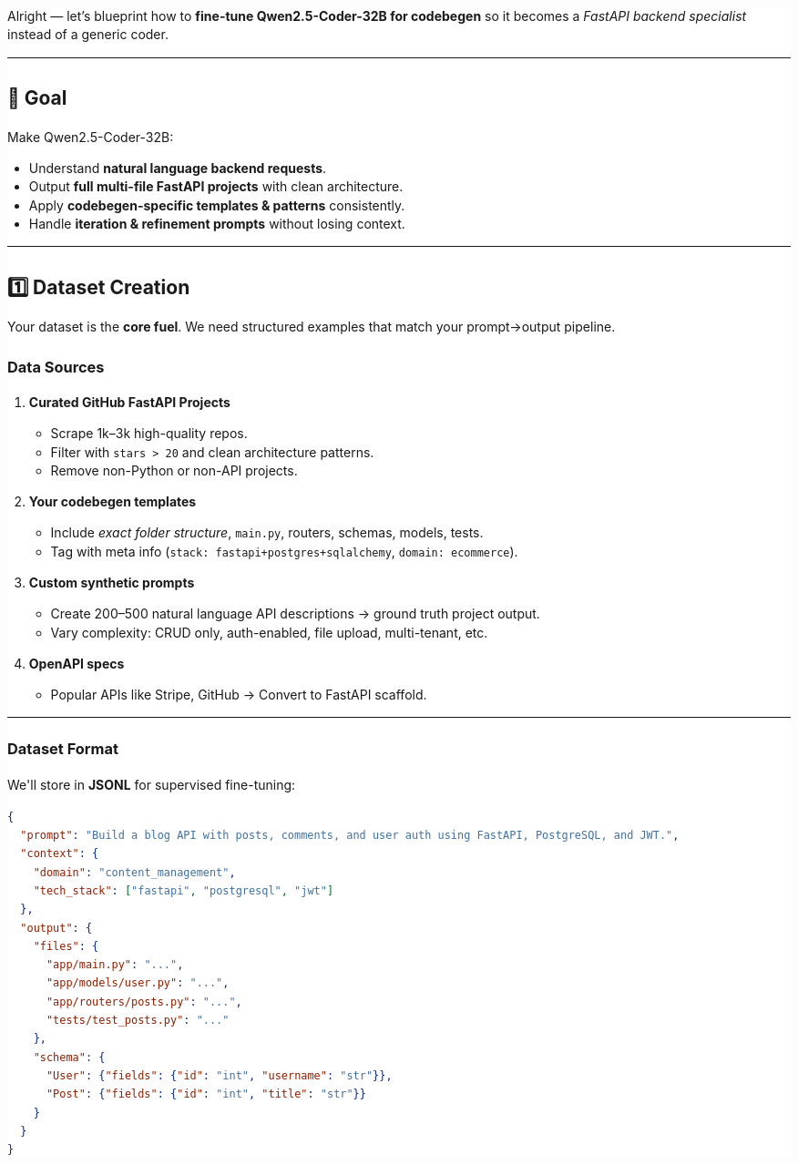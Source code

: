 Alright — let’s blueprint how to **fine-tune Qwen2.5-Coder-32B for codebegen** so it becomes a *FastAPI backend specialist* instead of a generic coder.

---

## **🎯 Goal**

Make Qwen2.5-Coder-32B:

* Understand **natural language backend requests**.
* Output **full multi-file FastAPI projects** with clean architecture.
* Apply **codebegen-specific templates & patterns** consistently.
* Handle **iteration & refinement prompts** without losing context.

---

## **1️⃣ Dataset Creation**

Your dataset is the **core fuel**. We need structured examples that match your prompt→output pipeline.

### **Data Sources**

1. **Curated GitHub FastAPI Projects**

   * Scrape 1k–3k high-quality repos.
   * Filter with `stars > 20` and clean architecture patterns.
   * Remove non-Python or non-API projects.
2. **Your codebegen templates**

   * Include *exact folder structure*, `main.py`, routers, schemas, models, tests.
   * Tag with meta info (`stack: fastapi+postgres+sqlalchemy`, `domain: ecommerce`).
3. **Custom synthetic prompts**

   * Create 200–500 natural language API descriptions → ground truth project output.
   * Vary complexity: CRUD only, auth-enabled, file upload, multi-tenant, etc.
4. **OpenAPI specs**

   * Popular APIs like Stripe, GitHub → Convert to FastAPI scaffold.

---

### **Dataset Format**

We'll store in **JSONL** for supervised fine-tuning:

```json
{
  "prompt": "Build a blog API with posts, comments, and user auth using FastAPI, PostgreSQL, and JWT.",
  "context": {
    "domain": "content_management",
    "tech_stack": ["fastapi", "postgresql", "jwt"]
  },
  "output": {
    "files": {
      "app/main.py": "...",
      "app/models/user.py": "...",
      "app/routers/posts.py": "...",
      "tests/test_posts.py": "..."
    },
    "schema": {
      "User": {"fields": {"id": "int", "username": "str"}},
      "Post": {"fields": {"id": "int", "title": "str"}}
    }
  }
}
```